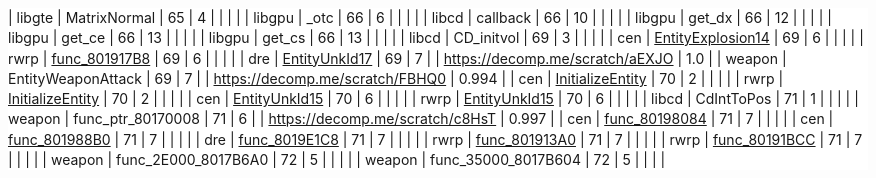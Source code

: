 | libgte | MatrixNormal                                                                                                                                             |       65 |          4 |        |                                 |       |
| libgpu | _otc                                                                                                                                                     |       66 |          6 |        |                                 |       |
| libcd  | callback                                                                                                                                                 |       66 |         10 |        |                                 |       |
| libgpu | get_dx                                                                                                                                                   |       66 |         12 |        |                                 |       |
| libgpu | get_ce                                                                                                                                                   |       66 |         13 |        |                                 |       |
| libgpu | get_cs                                                                                                                                                   |       66 |         13 |        |                                 |       |
| libcd  | CD_initvol                                                                                                                                               |       69 |          3 |        |                                 |       |
| cen    | [EntityExplosion14](https://raw.githubusercontent.com/Xeeynamo/sotn-decomp/gh-duplicates/function_calls/cen.EntityExplosion14.svg)                       |       69 |          6 |        |                                 |       |
| rwrp   | [func_801917B8](https://raw.githubusercontent.com/Xeeynamo/sotn-decomp/gh-duplicates/function_calls/rwrp.func_801917B8.svg)                              |       69 |          6 |        |                                 |       |
| dre    | [EntityUnkId17](https://raw.githubusercontent.com/Xeeynamo/sotn-decomp/gh-duplicates/function_calls/dre.EntityUnkId17.svg)                               |       69 |          7 |        | https://decomp.me/scratch/aEXJO | 1.0   |
| weapon | EntityWeaponAttack                                                                                                                                       |       69 |          7 |        | https://decomp.me/scratch/FBHQ0 | 0.994 |
| cen    | [InitializeEntity](https://raw.githubusercontent.com/Xeeynamo/sotn-decomp/gh-duplicates/function_calls/cen.InitializeEntity.svg)                         |       70 |          2 |        |                                 |       |
| rwrp   | [InitializeEntity](https://raw.githubusercontent.com/Xeeynamo/sotn-decomp/gh-duplicates/function_calls/rwrp.InitializeEntity.svg)                        |       70 |          2 |        |                                 |       |
| cen    | [EntityUnkId15](https://raw.githubusercontent.com/Xeeynamo/sotn-decomp/gh-duplicates/function_calls/cen.EntityUnkId15.svg)                               |       70 |          6 |        |                                 |       |
| rwrp   | [EntityUnkId15](https://raw.githubusercontent.com/Xeeynamo/sotn-decomp/gh-duplicates/function_calls/rwrp.EntityUnkId15.svg)                              |       70 |          6 |        |                                 |       |
| libcd  | CdIntToPos                                                                                                                                               |       71 |          1 |        |                                 |       |
| weapon | func_ptr_80170008                                                                                                                                        |       71 |          6 |        | https://decomp.me/scratch/c8HsT | 0.997 |
| cen    | [func_80198084](https://raw.githubusercontent.com/Xeeynamo/sotn-decomp/gh-duplicates/function_calls/cen.func_80198084.svg)                               |       71 |          7 |        |                                 |       |
| cen    | [func_801988B0](https://raw.githubusercontent.com/Xeeynamo/sotn-decomp/gh-duplicates/function_calls/cen.func_801988B0.svg)                               |       71 |          7 |        |                                 |       |
| dre    | [func_8019E1C8](https://raw.githubusercontent.com/Xeeynamo/sotn-decomp/gh-duplicates/function_calls/dre.func_8019E1C8.svg)                               |       71 |          7 |        |                                 |       |
| rwrp   | [func_801913A0](https://raw.githubusercontent.com/Xeeynamo/sotn-decomp/gh-duplicates/function_calls/rwrp.func_801913A0.svg)                              |       71 |          7 |        |                                 |       |
| rwrp   | [func_80191BCC](https://raw.githubusercontent.com/Xeeynamo/sotn-decomp/gh-duplicates/function_calls/rwrp.func_80191BCC.svg)                              |       71 |          7 |        |                                 |       |
| weapon | func_2E000_8017B6A0                                                                                                                                      |       72 |          5 |        |                                 |       |
| weapon | func_35000_8017B604                                                                                                                                      |       72 |          5 |        |                                 |       |